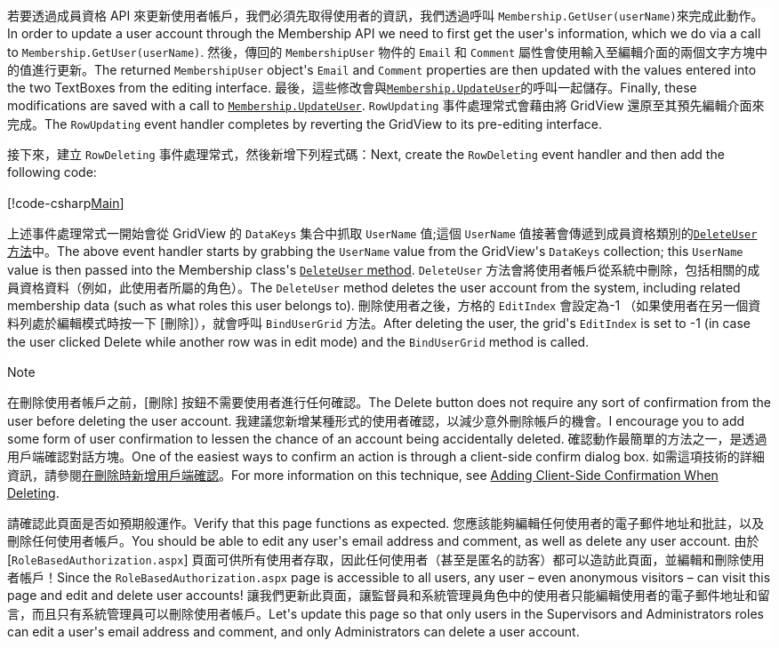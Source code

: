 <span data-ttu-id="3c3b3-314">若要透過成員資格 API 來更新使用者帳戶，我們必須先取得使用者的資訊，我們透過呼叫 `Membership.GetUser(userName)`來完成此動作。</span><span class="sxs-lookup"><span data-stu-id="3c3b3-314">In order to update a user account through the Membership API we need to first get the user's information, which we do via a call to `Membership.GetUser(userName)`.</span></span> <span data-ttu-id="3c3b3-315">然後，傳回的 `MembershipUser` 物件的 `Email` 和 `Comment` 屬性會使用輸入至編輯介面的兩個文字方塊中的值進行更新。</span><span class="sxs-lookup"><span data-stu-id="3c3b3-315">The returned `MembershipUser` object's `Email` and `Comment` properties are then updated with the values entered into the two TextBoxes from the editing interface.</span></span> <span data-ttu-id="3c3b3-316">最後，這些修改會與[`Membership.UpdateUser`](https://msdn.microsoft.com/library/system.web.security.membership.updateuser.aspx)的呼叫一起儲存。</span><span class="sxs-lookup"><span data-stu-id="3c3b3-316">Finally, these modifications are saved with a call to [`Membership.UpdateUser`](https://msdn.microsoft.com/library/system.web.security.membership.updateuser.aspx).</span></span> <span data-ttu-id="3c3b3-317">`RowUpdating` 事件處理常式會藉由將 GridView 還原至其預先編輯介面來完成。</span><span class="sxs-lookup"><span data-stu-id="3c3b3-317">The `RowUpdating` event handler completes by reverting the GridView to its pre-editing interface.</span></span>

<span data-ttu-id="3c3b3-318">接下來，建立 `RowDeleting` 事件處理常式，然後新增下列程式碼：</span><span class="sxs-lookup"><span data-stu-id="3c3b3-318">Next, create the `RowDeleting` event handler and then add the following code:</span></span>

[!code-csharp[Main](role-based-authorization-cs/samples/sample8.cs)]

<span data-ttu-id="3c3b3-319">上述事件處理常式一開始會從 GridView 的 `DataKeys` 集合中抓取 `UserName` 值;這個 `UserName` 值接著會傳遞到成員資格類別的[`DeleteUser` 方法](https://msdn.microsoft.com/library/system.web.security.membership.deleteuser.aspx)中。</span><span class="sxs-lookup"><span data-stu-id="3c3b3-319">The above event handler starts by grabbing the `UserName` value from the GridView's `DataKeys` collection; this `UserName` value is then passed into the Membership class's [`DeleteUser` method](https://msdn.microsoft.com/library/system.web.security.membership.deleteuser.aspx).</span></span> <span data-ttu-id="3c3b3-320">`DeleteUser` 方法會將使用者帳戶從系統中刪除，包括相關的成員資格資料（例如，此使用者所屬的角色）。</span><span class="sxs-lookup"><span data-stu-id="3c3b3-320">The `DeleteUser` method deletes the user account from the system, including related membership data (such as what roles this user belongs to).</span></span> <span data-ttu-id="3c3b3-321">刪除使用者之後，方格的 `EditIndex` 會設定為-1 （如果使用者在另一個資料列處於編輯模式時按一下 [刪除]），就會呼叫 `BindUserGrid` 方法。</span><span class="sxs-lookup"><span data-stu-id="3c3b3-321">After deleting the user, the grid's `EditIndex` is set to -1 (in case the user clicked Delete while another row was in edit mode) and the `BindUserGrid` method is called.</span></span>

> [!NOTE]
> <span data-ttu-id="3c3b3-322">在刪除使用者帳戶之前，[刪除] 按鈕不需要使用者進行任何確認。</span><span class="sxs-lookup"><span data-stu-id="3c3b3-322">The Delete button does not require any sort of confirmation from the user before deleting the user account.</span></span> <span data-ttu-id="3c3b3-323">我建議您新增某種形式的使用者確認，以減少意外刪除帳戶的機會。</span><span class="sxs-lookup"><span data-stu-id="3c3b3-323">I encourage you to add some form of user confirmation to lessen the chance of an account being accidentally deleted.</span></span> <span data-ttu-id="3c3b3-324">確認動作最簡單的方法之一，是透過用戶端確認對話方塊。</span><span class="sxs-lookup"><span data-stu-id="3c3b3-324">One of the easiest ways to confirm an action is through a client-side confirm dialog box.</span></span> <span data-ttu-id="3c3b3-325">如需這項技術的詳細資訊，請參閱[在刪除時新增用戶端確認](https://asp.net/learn/data-access/tutorial-42-cs.aspx)。</span><span class="sxs-lookup"><span data-stu-id="3c3b3-325">For more information on this technique, see [Adding Client-Side Confirmation When Deleting](https://asp.net/learn/data-access/tutorial-42-cs.aspx).</span></span>

<span data-ttu-id="3c3b3-326">請確認此頁面是否如預期般運作。</span><span class="sxs-lookup"><span data-stu-id="3c3b3-326">Verify that this page functions as expected.</span></span> <span data-ttu-id="3c3b3-327">您應該能夠編輯任何使用者的電子郵件地址和批註，以及刪除任何使用者帳戶。</span><span class="sxs-lookup"><span data-stu-id="3c3b3-327">You should be able to edit any user's email address and comment, as well as delete any user account.</span></span> <span data-ttu-id="3c3b3-328">由於 [`RoleBasedAuthorization.aspx`] 頁面可供所有使用者存取，因此任何使用者（甚至是匿名的訪客）都可以造訪此頁面，並編輯和刪除使用者帳戶！</span><span class="sxs-lookup"><span data-stu-id="3c3b3-328">Since the `RoleBasedAuthorization.aspx` page is accessible to all users, any user – even anonymous visitors – can visit this page and edit and delete user accounts!</span></span> <span data-ttu-id="3c3b3-329">讓我們更新此頁面，讓監督員和系統管理員角色中的使用者只能編輯使用者的電子郵件地址和留言，而且只有系統管理員可以刪除使用者帳戶。</span><span class="sxs-lookup"><span data-stu-id="3c3b3-329">Let's update this page so that only users in the Supervisors and Administrators roles can edit a user's email address and comment, and only Administrators can delete a user account.</span></span>
